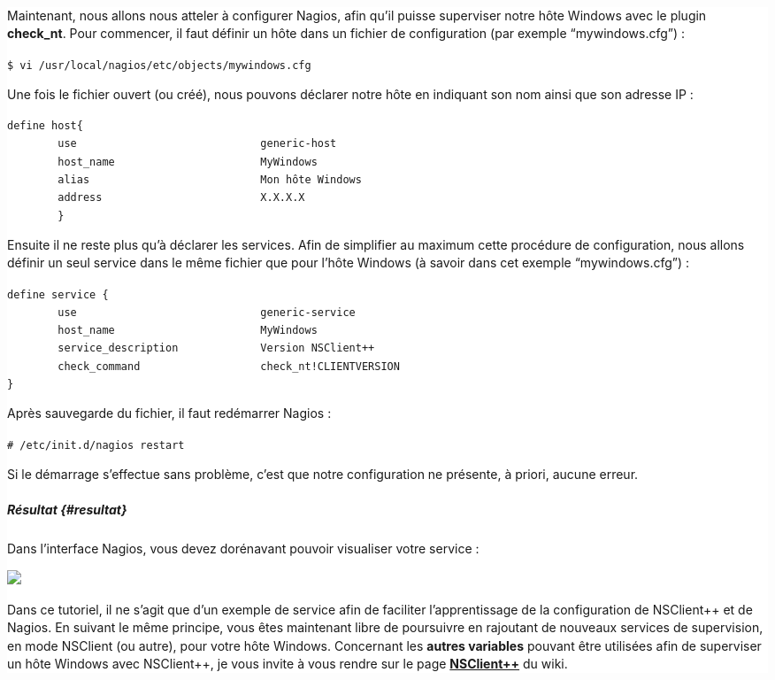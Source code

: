 Maintenant, nous allons nous atteler à configurer Nagios, afin qu’il
puisse superviser notre hôte Windows avec le plugin **check\_nt**. Pour
commencer, il faut définir un hôte dans un fichier de configuration (par
exemple “mywindows.cfg”) :

~~~
$ vi /usr/local/nagios/etc/objects/mywindows.cfg
~~~

Une fois le fichier ouvert (ou créé), nous pouvons déclarer notre hôte
en indiquant son nom ainsi que son adresse IP :

~~~ {.file}
define host{
        use                             generic-host
        host_name                       MyWindows
        alias                           Mon hôte Windows
        address                         X.X.X.X
        }
~~~

Ensuite il ne reste plus qu’à déclarer les services. Afin de simplifier
au maximum cette procédure de configuration, nous allons définir un seul
service dans le même fichier que pour l’hôte Windows (à savoir dans cet
exemple “mywindows.cfg”) :

~~~ {.file}
define service {
        use                             generic-service
        host_name                       MyWindows
        service_description             Version NSClient++
        check_command                   check_nt!CLIENTVERSION
}
~~~

Après sauvegarde du fichier, il faut redémarrer Nagios :

~~~
# /etc/init.d/nagios restart
~~~

Si le démarrage s’effectue sans problème, c’est que notre configuration
ne présente, à priori, aucune erreur.

##### Résultat {#resultat}

Dans l’interface Nagios, vous devez dorénavant pouvoir visualiser votre
service :

[![](/assets/media/nagios/nsclient-checknt-clientversion.png@w=600)](/_detail/nagios/nsclient-checknt-clientversion.png@id=nagios%253Anagios-nsclient-host.html "nagios:nsclient-checknt-clientversion.png")

Dans ce tutoriel, il ne s’agit que d’un exemple de service afin de
faciliter l’apprentissage de la configuration de NSClient++ et de
Nagios. En suivant le même principe, vous êtes maintenant libre de
poursuivre en rajoutant de nouveaux services de supervision, en mode
NSClient (ou autre), pour votre hôte Windows. Concernant les **autres
variables** pouvant être utilisées afin de superviser un hôte Windows
avec NSClient++, je vous invite à vous rendre sur le page
**[NSClient++](addons/nsclient.html "nagios:addons:nsclient")** du wiki.
